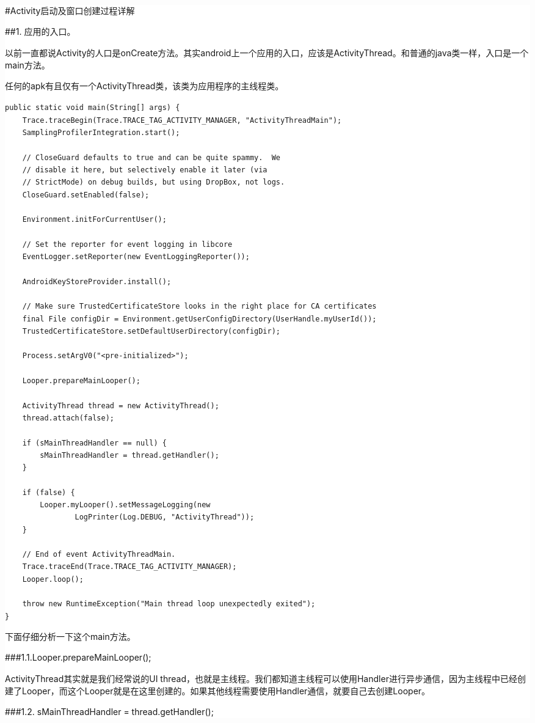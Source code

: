 #Activity启动及窗口创建过程详解


##1. 应用的入口。

 以前一直都说Activity的人口是onCreate方法。其实android上一个应用的入口，应该是ActivityThread。和普通的java类一样，入口是一个main方法。

任何的apk有且仅有一个ActivityThread类，该类为应用程序的主线程类。


    public static void main(String[] args) {
        Trace.traceBegin(Trace.TRACE_TAG_ACTIVITY_MANAGER, "ActivityThreadMain");
        SamplingProfilerIntegration.start();

        // CloseGuard defaults to true and can be quite spammy.  We
        // disable it here, but selectively enable it later (via
        // StrictMode) on debug builds, but using DropBox, not logs.
        CloseGuard.setEnabled(false);

        Environment.initForCurrentUser();

        // Set the reporter for event logging in libcore
        EventLogger.setReporter(new EventLoggingReporter());

        AndroidKeyStoreProvider.install();

        // Make sure TrustedCertificateStore looks in the right place for CA certificates
        final File configDir = Environment.getUserConfigDirectory(UserHandle.myUserId());
        TrustedCertificateStore.setDefaultUserDirectory(configDir);

        Process.setArgV0("<pre-initialized>");

        Looper.prepareMainLooper();

        ActivityThread thread = new ActivityThread();
        thread.attach(false);

        if (sMainThreadHandler == null) {
            sMainThreadHandler = thread.getHandler();
        }

        if (false) {
            Looper.myLooper().setMessageLogging(new
                    LogPrinter(Log.DEBUG, "ActivityThread"));
        }

        // End of event ActivityThreadMain.
        Trace.traceEnd(Trace.TRACE_TAG_ACTIVITY_MANAGER);
        Looper.loop();

        throw new RuntimeException("Main thread loop unexpectedly exited");
    }

下面仔细分析一下这个main方法。

###1.1.Looper.prepareMainLooper();

ActivityThread其实就是我们经常说的UI thread，也就是主线程。我们都知道主线程可以使用Handler进行异步通信，因为主线程中已经创建了Looper，而这个Looper就是在这里创建的。如果其他线程需要使用Handler通信，就要自己去创建Looper。

###1.2. sMainThreadHandler = thread.getHandler();

